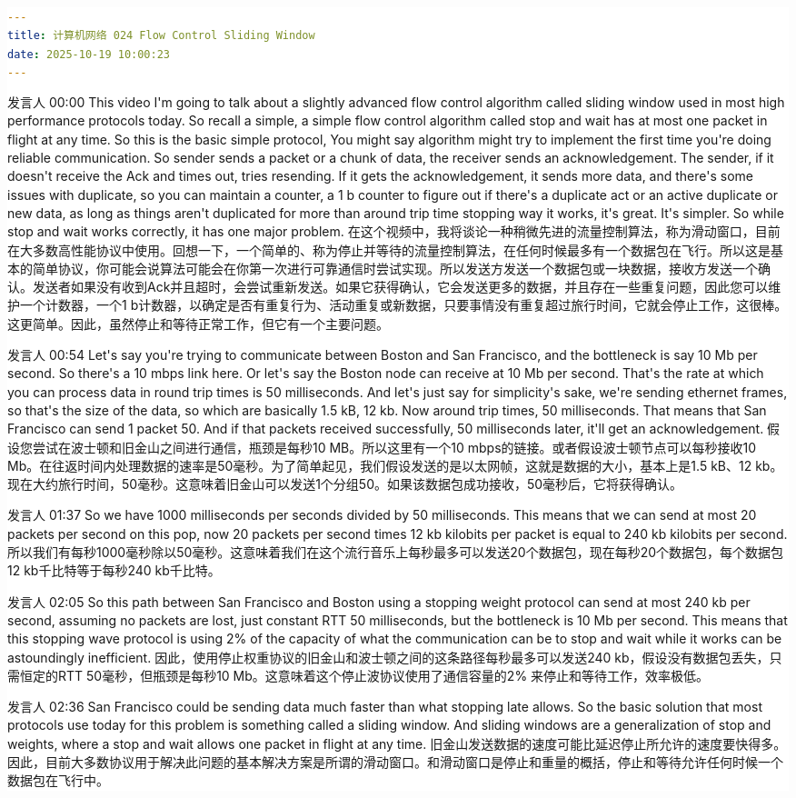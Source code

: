 ```yaml
---
title: 计算机网络 024 Flow Control Sliding Window
date: 2025-10-19 10:00:23
---
```


发言人   00:00
This video I'm going to talk about a slightly advanced flow control algorithm called sliding window used in most high performance protocols today. So recall a simple, a simple flow control algorithm called stop and wait has at most one packet in flight at any time. So this is the basic simple protocol, You might say algorithm might try to implement the first time you're doing reliable communication. So sender sends a packet or a chunk of data, the receiver sends an acknowledgement. The sender, if it doesn't receive the Ack and times out, tries resending. If it gets the acknowledgement, it sends more data, and there's some issues with duplicate, so you can maintain a counter, a 1 b counter to figure out if there's a duplicate act or an active duplicate or new data, as long as things aren't duplicated for more than around trip time stopping way it works, it's great. It's simpler. So while stop and wait works correctly, it has one major problem. 
在这个视频中，我将谈论一种稍微先进的流量控制算法，称为滑动窗口，目前在大多数高性能协议中使用。回想一下，一个简单的、称为停止并等待的流量控制算法，在任何时候最多有一个数据包在飞行。所以这是基本的简单协议，你可能会说算法可能会在你第一次进行可靠通信时尝试实现。所以发送方发送一个数据包或一块数据，接收方发送一个确认。发送者如果没有收到Ack并且超时，会尝试重新发送。如果它获得确认，它会发送更多的数据，并且存在一些重复问题，因此您可以维护一个计数器，一个1 b计数器，以确定是否有重复行为、活动重复或新数据，只要事情没有重复超过旅行时间，它就会停止工作，这很棒。这更简单。因此，虽然停止和等待正常工作，但它有一个主要问题。


发言人   00:54
Let's say you're trying to communicate between Boston and San Francisco, and the bottleneck is say 10 Mb per second. So there's a 10 mbps link here. Or let's say the Boston node can receive at 10 Mb per second. That's the rate at which you can process data in round trip times is 50 milliseconds. And let's just say for simplicity's sake, we're sending ethernet frames, so that's the size of the data, so which are basically 1.5 kB, 12 kb. Now around trip times, 50 milliseconds. That means that San Francisco can send 1 packet 50. And if that packets received successfully, 50 milliseconds later, it'll get an acknowledgement. 
假设您尝试在波士顿和旧金山之间进行通信，瓶颈是每秒10 MB。所以这里有一个10 mbps的链接。或者假设波士顿节点可以每秒接收10 Mb。在往返时间内处理数据的速率是50毫秒。为了简单起见，我们假设发送的是以太网帧，这就是数据的大小，基本上是1.5 kB、12 kb。现在大约旅行时间，50毫秒。这意味着旧金山可以发送1个分组50。如果该数据包成功接收，50毫秒后，它将获得确认。

发言人   01:37
So we have 1000 milliseconds per seconds divided by 50 milliseconds. This means that we can send at most 20 packets per second on this pop, now 20 packets per second times 12 kb kilobits per packet is equal to 240 kb kilobits per second. 
所以我们有每秒1000毫秒除以50毫秒。这意味着我们在这个流行音乐上每秒最多可以发送20个数据包，现在每秒20个数据包，每个数据包12 kb千比特等于每秒240 kb千比特。

发言人   02:05
So this path between San Francisco and Boston using a stopping weight protocol can send at most 240 kb per second, assuming no packets are lost, just constant RTT 50 milliseconds, but the bottleneck is 10 Mb per second. This means that this stopping wave protocol is using 2% of the capacity of what the communication can be to stop and wait while it works can be astoundingly inefficient. 
因此，使用停止权重协议的旧金山和波士顿之间的这条路径每秒最多可以发送240 kb，假设没有数据包丢失，只需恒定的RTT 50毫秒，但瓶颈是每秒10 Mb。这意味着这个停止波协议使用了通信容量的2% 来停止和等待工作，效率极低。

发言人   02:36
San Francisco could be sending data much faster than what stopping late allows. So the basic solution that most protocols use today for this problem is something called a sliding window. And sliding windows are a generalization of stop and weights, where a stop and wait allows one packet in flight at any time. 
旧金山发送数据的速度可能比延迟停止所允许的速度要快得多。因此，目前大多数协议用于解决此问题的基本解决方案是所谓的滑动窗口。和滑动窗口是停止和重量的概括，停止和等待允许任何时候一个数据包在飞行中。
